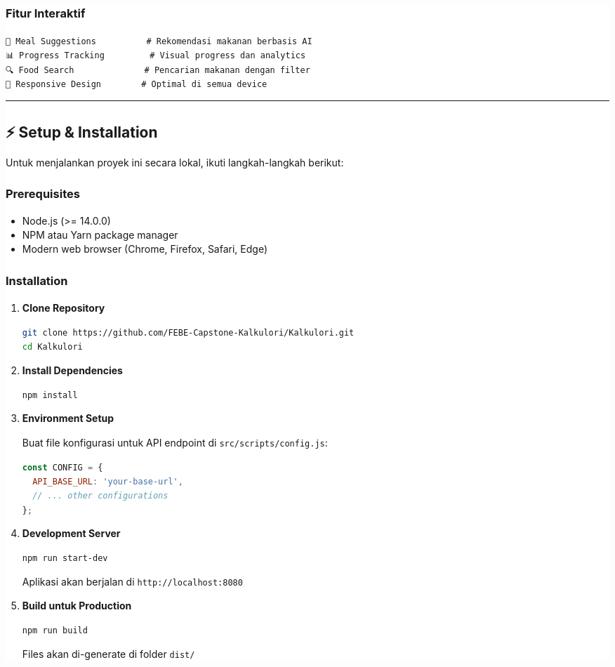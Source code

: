 ### Fitur Interaktif
```
🔄 Meal Suggestions          # Rekomendasi makanan berbasis AI
📊 Progress Tracking         # Visual progress dan analytics
🔍 Food Search              # Pencarian makanan dengan filter
📱 Responsive Design        # Optimal di semua device
```

---

## ⚡ Setup & Installation

Untuk menjalankan proyek ini secara lokal, ikuti langkah-langkah berikut:

### Prerequisites
- Node.js (>= 14.0.0)
- NPM atau Yarn package manager
- Modern web browser (Chrome, Firefox, Safari, Edge)

### Installation

1. **Clone Repository**
   ```bash
   git clone https://github.com/FEBE-Capstone-Kalkulori/Kalkulori.git
   cd Kalkulori
   ```

2. **Install Dependencies**
   ```bash
   npm install
   ```

3. **Environment Setup**
   
   Buat file konfigurasi untuk API endpoint di `src/scripts/config.js`:
   ```javascript
   const CONFIG = {
     API_BASE_URL: 'your-base-url',
     // ... other configurations
   };
   ```

4. **Development Server**
   ```bash
   npm run start-dev
   ```
   
   Aplikasi akan berjalan di `http://localhost:8080`

5. **Build untuk Production**
   ```bash
   npm run build
   ```
   
   Files akan di-generate di folder `dist/`
